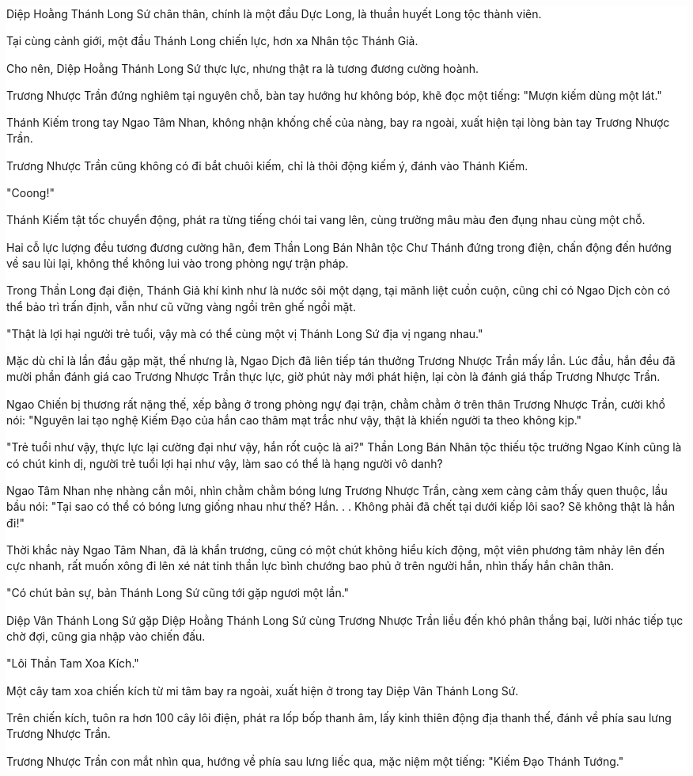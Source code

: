 Diệp Hoằng Thánh Long Sứ chân thân, chính là một đầu Dực Long, là thuần huyết Long tộc thành viên.

Tại cùng cảnh giới, một đầu Thánh Long chiến lực, hơn xa Nhân tộc Thánh Giả.

Cho nên, Diệp Hoằng Thánh Long Sứ thực lực, nhưng thật ra là tương đương cường hoành.

Trương Nhược Trần đứng nghiêm tại nguyên chỗ, bàn tay hướng hư không bóp, khẽ đọc một tiếng: "Mượn kiếm dùng một lát."

Thánh Kiếm trong tay Ngao Tâm Nhan, không nhận khống chế của nàng, bay ra ngoài, xuất hiện tại lòng bàn tay Trương Nhược Trần.

Trương Nhược Trần cũng không có đi bắt chuôi kiếm, chỉ là thôi động kiếm ý, đánh vào Thánh Kiếm.

"Coong!"

Thánh Kiếm tật tốc chuyển động, phát ra từng tiếng chói tai vang lên, cùng trường mâu màu đen đụng nhau cùng một chỗ.

Hai cỗ lực lượng đều tương đương cường hãn, đem Thần Long Bán Nhân tộc Chư Thánh đứng trong điện, chấn động đến hướng về sau lùi lại, không thể không lui vào trong phòng ngự trận pháp.

Trong Thần Long đại điện, Thánh Giả khí kình như là nước sôi một dạng, tại mãnh liệt cuồn cuộn, cũng chỉ có Ngao Dịch còn có thể bảo trì trấn định, vẫn như cũ vững vàng ngồi trên ghế ngồi mặt.

"Thật là lợi hại người trẻ tuổi, vậy mà có thể cùng một vị Thánh Long Sứ địa vị ngang nhau."

Mặc dù chỉ là lần đầu gặp mặt, thế nhưng là, Ngao Dịch đã liên tiếp tán thưởng Trương Nhược Trần mấy lần. Lúc đầu, hắn đều đã mười phần đánh giá cao Trương Nhược Trần thực lực, giờ phút này mới phát hiện, lại còn là đánh giá thấp Trương Nhược Trần.

Ngao Chiến bị thương rất nặng thế, xếp bằng ở trong phòng ngự đại trận, chằm chằm ở trên thân Trương Nhược Trần, cười khổ nói: "Nguyên lai tạo nghệ Kiếm Đạo của hắn cao thâm mạt trắc như vậy, thật là khiến người ta theo không kịp."

"Trẻ tuổi như vậy, thực lực lại cường đại như vậy, hắn rốt cuộc là ai?" Thần Long Bán Nhân tộc thiếu tộc trưởng Ngao Kính cũng là có chút kinh dị, người trẻ tuổi lợi hại như vậy, làm sao có thể là hạng người vô danh?

Ngao Tâm Nhan nhẹ nhàng cắn môi, nhìn chằm chằm bóng lưng Trương Nhược Trần, càng xem càng cảm thấy quen thuộc, lầu bầu nói: "Tại sao có thể có bóng lưng giống nhau như thế? Hắn. . . Không phải đã chết tại dưới kiếp lôi sao? Sẽ không thật là hắn đi!"

Thời khắc này Ngao Tâm Nhan, đã là khẩn trương, cũng có một chút không hiểu kích động, một viên phương tâm nhảy lên đến cực nhanh, rất muốn xông đi lên xé nát tinh thần lực bình chướng bao phủ ở trên người hắn, nhìn thấy hắn chân thân.

"Có chút bản sự, bản Thánh Long Sứ cũng tới gặp ngươi một lần."

Diệp Vân Thánh Long Sứ gặp Diệp Hoằng Thánh Long Sứ cùng Trương Nhược Trần liều đến khó phân thắng bại, lười nhác tiếp tục chờ đợi, cũng gia nhập vào chiến đấu.

"Lôi Thần Tam Xoa Kích."

Một cây tam xoa chiến kích từ mi tâm bay ra ngoài, xuất hiện ở trong tay Diệp Vân Thánh Long Sứ.

Trên chiến kích, tuôn ra hơn 100 cây lôi điện, phát ra lốp bốp thanh âm, lấy kinh thiên động địa thanh thế, đánh về phía sau lưng Trương Nhược Trần.

Trương Nhược Trần con mắt nhìn qua, hướng về phía sau lưng liếc qua, mặc niệm một tiếng: "Kiếm Đạo Thánh Tướng."
